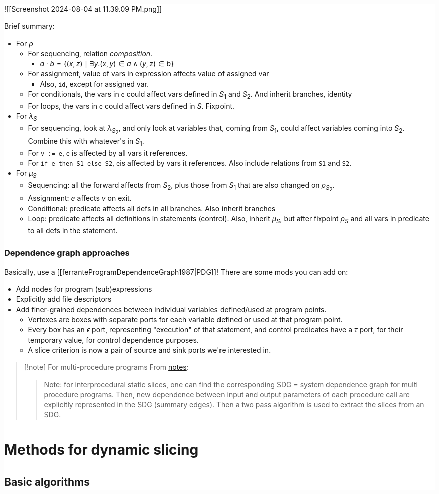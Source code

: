 ![[Screenshot 2024-08-04 at 11.39.09 PM.png]]

Brief summary:

- For $\rho$
	- For sequencing, [relation *composition*](https://en.wikipedia.org/wiki/Composition_of_relations).
		- $a \cdot b = \{ (x, z) \mid \exists y. (x, y) \in a \land (y, z) \in b \}$
	- For assignment, value of vars in expression affects value of assigned var
		- Also, `id`, except for assigned var.
	- For conditionals, the vars in `e` could affect vars defined in $S_{1}$ and $S_{2}$. And inherit branches, identity
	- For loops, the vars in `e` could affect vars defined in $S$. Fixpoint.
- For $\lambda_{S}$
	- For sequencing, look at $\lambda_{S_{2}}$, and only look at variables that, coming from $S_{1}$, could affect variables coming into $S_{2}$. Combine this with whatever's in $S_{1}$.
	- For `v := e`, `e` is affected by all vars it references.
	- For `if e then S1 else S2`, `e`is affected by vars it references. Also include relations from `S1` and `S2`.
- For $\mu_{S}$
	- Sequencing: all the forward affects from $S_{2}$, plus those from $S_{1}$ that are also changed on $\rho_{S_{2}}$.
	- Assignment: $e$ affects $v$ on exit.
	- Conditional: predicate affects all defs in all branches. Also inherit branches
	- Loop: predicate affects all definitions in statements (control). Also, inherit $\mu_{S}$, but after fixpoint $\rho_{S}$ and all vars in predicate to all defs in the statement.

### Dependence graph approaches

Basically, use a [[ferranteProgramDependenceGraph1987|PDG]]! There are some mods you can add on:

- Add nodes for program (sub)expressions
- Explicitly add file descriptors
- Add finer-grained dependences between individual variables defined/used at program points.
	- Vertexes are boxes with separate ports for each variable defined or used at that program point.
	- Every box has an $\epsilon$ port, representing "execution" of that statement, and control predicates have a $\tau$ port, for their temporary value, for control dependence purposes.
	- A slice criterion is now a pair of source and sink ports we're interested in.

> [!note] For multi-procedure programs
> From [notes](https://docs.google.com/document/d/1jPs0RsDOefuK4OCEOcNpG7vXvtWS4KZUu1D_cqNtll0/edit#heading=h.ys1vb888bgmo):
> 
> > Note: for interprocedural static slices, one can find the corresponding SDG = system dependence graph for multi procedure programs. Then, new dependence between input and output parameters of each procedure call are explicitly represented in the SDG (summary edges). Then a two pass algorithm is used to extract the slices from an SDG.

# Methods for dynamic slicing

## Basic algorithms
